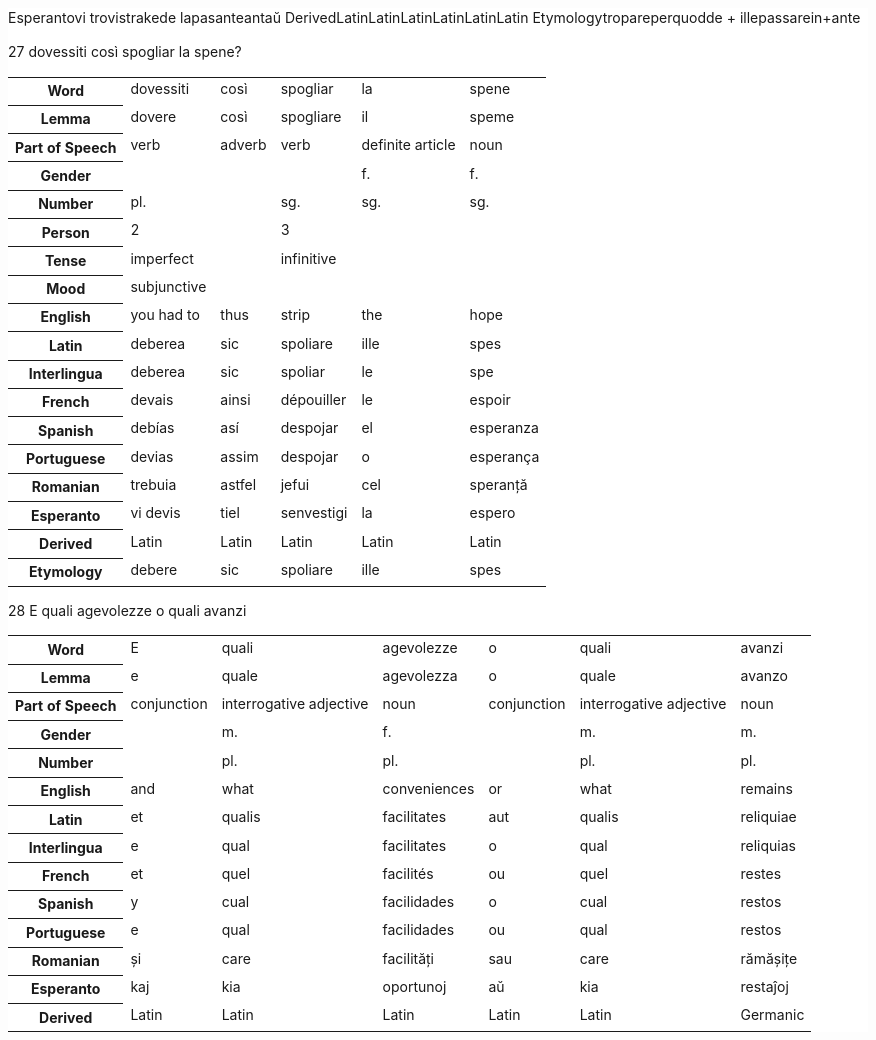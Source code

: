 <tr><th>Esperanto</th><td>vi trovis</td><td>tra</td><td>ke</td><td>de la</td><td>pasante</td><td>antaŭ</td></tr>
<tr><th>Derived</th><td>Latin</td><td>Latin</td><td>Latin</td><td>Latin</td><td>Latin</td><td>Latin</td></tr>
<tr><th>Etymology</th><td>tropare</td><td>per</td><td>quod</td><td>de + ille</td><td>passare</td><td>in+ante</td></tr>
</table>

27 dovessiti così spogliar la spene?

<table>
<tr><th>Word</th><td>dovessiti</td><td>così</td><td>spogliar</td><td>la</td><td>spene</td></tr>
<tr><th>Lemma</th><td>dovere</td><td>così</td><td>spogliare</td><td>il</td><td>speme</td></tr>
<tr><th>Part of Speech</th><td>verb</td><td>adverb</td><td>verb</td><td>definite article</td><td>noun</td></tr>
<tr><th>Gender</th><td></td><td></td><td></td><td>f.</td><td>f.</td></tr>
<tr><th>Number</th><td>pl.</td><td></td><td>sg.</td><td>sg.</td><td>sg.</td></tr>
<tr><th>Person</th><td>2</td><td></td><td>3</td><td></td><td></td></tr>
<tr><th>Tense</th><td>imperfect</td><td></td><td>infinitive</td><td></td><td></td></tr>
<tr><th>Mood</th><td>subjunctive</td><td></td><td></td><td></td><td></td></tr>
<tr><th>English</th><td>you had to</td><td>thus</td><td>strip</td><td>the</td><td>hope</td></tr>
<tr><th>Latin</th><td>deberea</td><td>sic</td><td>spoliare</td><td>ille</td><td>spes</td></tr>
<tr><th>Interlingua</th><td>deberea</td><td>sic</td><td>spoliar</td><td>le</td><td>spe</td></tr>
<tr><th>French</th><td>devais</td><td>ainsi</td><td>dépouiller</td><td>le</td><td>espoir</td></tr>
<tr><th>Spanish</th><td>debías</td><td>así</td><td>despojar</td><td>el</td><td>esperanza</td></tr>
<tr><th>Portuguese</th><td>devias</td><td>assim</td><td>despojar</td><td>o</td><td>esperança</td></tr>
<tr><th>Romanian</th><td>trebuia</td><td>astfel</td><td>jefui</td><td>cel</td><td>speranță</td></tr>
<tr><th>Esperanto</th><td>vi devis</td><td>tiel</td><td>senvestigi</td><td>la</td><td>espero</td></tr>
<tr><th>Derived</th><td>Latin</td><td>Latin</td><td>Latin</td><td>Latin</td><td>Latin</td></tr>
<tr><th>Etymology</th><td>debere</td><td>sic</td><td>spoliare</td><td>ille</td><td>spes</td></tr>
</table>

28 E quali agevolezze o quali avanzi

<table>
<tr><th>Word</th><td>E</td><td>quali</td><td>agevolezze</td><td>o</td><td>quali</td><td>avanzi</td></tr>
<tr><th>Lemma</th><td>e</td><td>quale</td><td>agevolezza</td><td>o</td><td>quale</td><td>avanzo</td></tr>
<tr><th>Part of Speech</th><td>conjunction</td><td>interrogative adjective</td><td>noun</td><td>conjunction</td><td>interrogative adjective</td><td>noun</td></tr>
<tr><th>Gender</th><td></td><td>m.</td><td>f.</td><td></td><td>m.</td><td>m.</td></tr>
<tr><th>Number</th><td></td><td>pl.</td><td>pl.</td><td></td><td>pl.</td><td>pl.</td></tr>
<tr><th>English</th><td>and</td><td>what</td><td>conveniences</td><td>or</td><td>what</td><td>remains</td></tr>
<tr><th>Latin</th><td>et</td><td>qualis</td><td>facilitates</td><td>aut</td><td>qualis</td><td>reliquiae</td></tr>
<tr><th>Interlingua</th><td>e</td><td>qual</td><td>facilitates</td><td>o</td><td>qual</td><td>reliquias</td></tr>
<tr><th>French</th><td>et</td><td>quel</td><td>facilités</td><td>ou</td><td>quel</td><td>restes</td></tr>
<tr><th>Spanish</th><td>y</td><td>cual</td><td>facilidades</td><td>o</td><td>cual</td><td>restos</td></tr>
<tr><th>Portuguese</th><td>e</td><td>qual</td><td>facilidades</td><td>ou</td><td>qual</td><td>restos</td></tr>
<tr><th>Romanian</th><td>și</td><td>care</td><td>facilități</td><td>sau</td><td>care</td><td>rămășițe</td></tr>
<tr><th>Esperanto</th><td>kaj</td><td>kia</td><td>oportunoj</td><td>aŭ</td><td>kia</td><td>restaĵoj</td></tr>
<tr><th>Derived</th><td>Latin</td><td>Latin</td><td>Latin</td><td>Latin</td><td>Latin</td><td>Germanic</td></tr>
